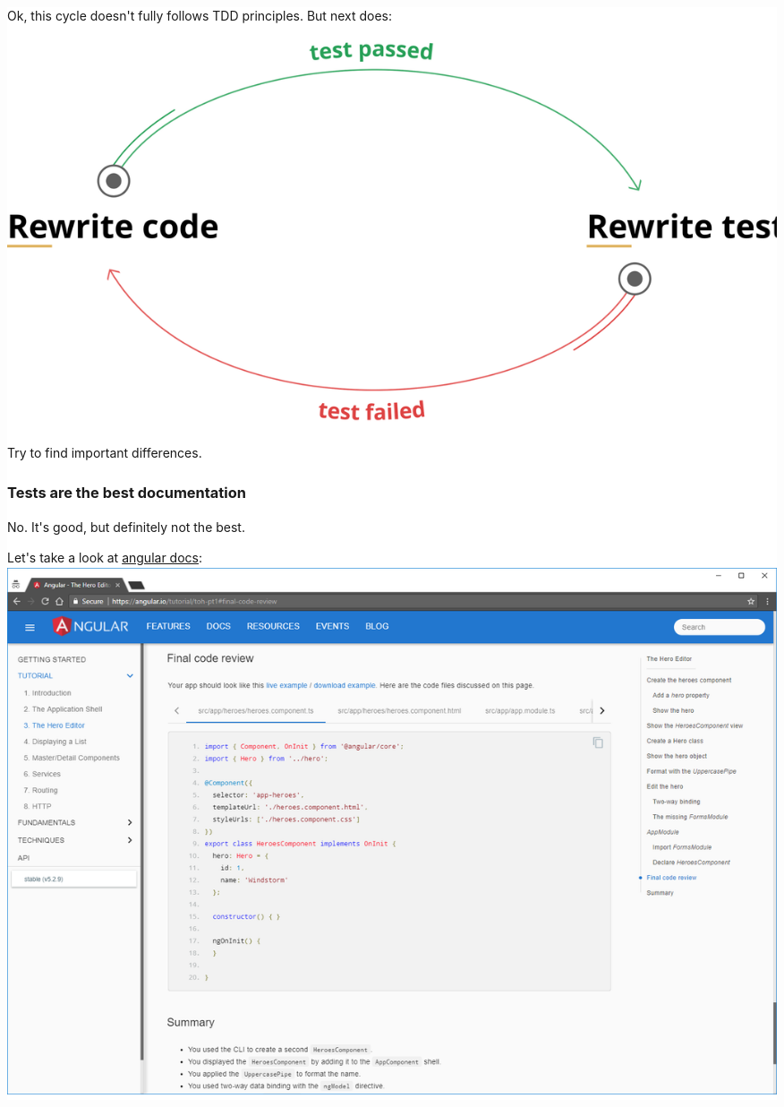 Ok, this cycle doesn't fully follows TDD principles. But next does:

![tdd-cycle-for-changes-right](./images/tdd-cycle-for-changes-right.svg)

Try to find important differences.

### Tests are the best documentation
No. It's good, but definitely not the best.

Let's take a look at [angular docs](https://angular.io/docs):
![angular-docs-screenshot](./images/angular-docs-screenshot.png)
